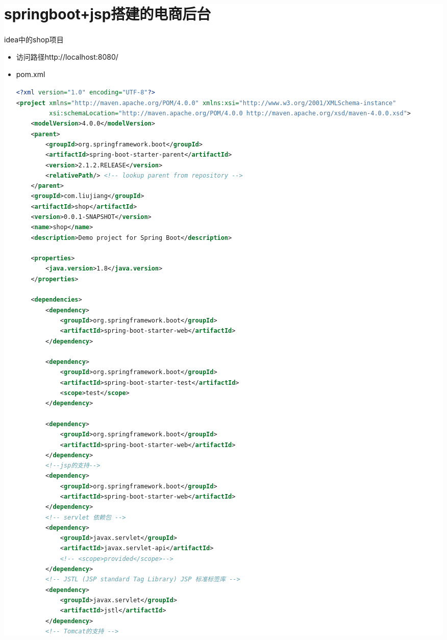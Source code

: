 # springboot+jsp搭建的电商后台

idea中的shop项目

- 访问路径http://localhost:8080/

- pom.xml

  ```xml
  <?xml version="1.0" encoding="UTF-8"?>
  <project xmlns="http://maven.apache.org/POM/4.0.0" xmlns:xsi="http://www.w3.org/2001/XMLSchema-instance"
           xsi:schemaLocation="http://maven.apache.org/POM/4.0.0 http://maven.apache.org/xsd/maven-4.0.0.xsd">
      <modelVersion>4.0.0</modelVersion>
      <parent>
          <groupId>org.springframework.boot</groupId>
          <artifactId>spring-boot-starter-parent</artifactId>
          <version>2.1.2.RELEASE</version>
          <relativePath/> <!-- lookup parent from repository -->
      </parent>
      <groupId>com.liujiang</groupId>
      <artifactId>shop</artifactId>
      <version>0.0.1-SNAPSHOT</version>
      <name>shop</name>
      <description>Demo project for Spring Boot</description>
  
      <properties>
          <java.version>1.8</java.version>
      </properties>
  
      <dependencies>
          <dependency>
              <groupId>org.springframework.boot</groupId>
              <artifactId>spring-boot-starter-web</artifactId>
          </dependency>
  
          <dependency>
              <groupId>org.springframework.boot</groupId>
              <artifactId>spring-boot-starter-test</artifactId>
              <scope>test</scope>
          </dependency>
  
          <dependency>
              <groupId>org.springframework.boot</groupId>
              <artifactId>spring-boot-starter-web</artifactId>
          </dependency>
          <!--jsp的支持-->
          <dependency>
              <groupId>org.springframework.boot</groupId>
              <artifactId>spring-boot-starter-web</artifactId>
          </dependency>
          <!-- servlet 依赖包 -->
          <dependency>
              <groupId>javax.servlet</groupId>
              <artifactId>javax.servlet-api</artifactId>
              <!-- <scope>provided</scope>-->
          </dependency>
          <!-- JSTL (JSP standard Tag Library) JSP 标准标签库 -->
          <dependency>
              <groupId>javax.servlet</groupId>
              <artifactId>jstl</artifactId>
          </dependency>
          <!-- Tomcat的支持 -->
  ```